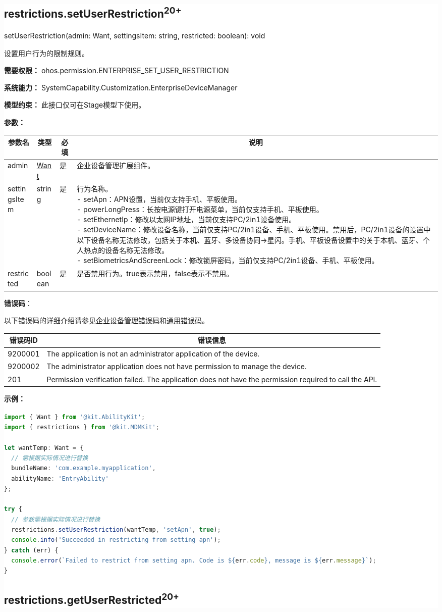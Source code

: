 ## restrictions.setUserRestriction<sup>20+</sup>

setUserRestriction(admin: Want, settingsItem: string, restricted: boolean): void

设置用户行为的限制规则。

**需要权限：** ohos.permission.ENTERPRISE_SET_USER_RESTRICTION

**系统能力：** SystemCapability.Customization.EnterpriseDeviceManager

**模型约束：** 此接口仅可在Stage模型下使用。

**参数：**

| 参数名   | 类型                                                    | 必填 | 说明                                                         |
| -------- | ------------------------------------------------------- | ---- | ------------------------------------------------------------ |
| admin    | [Want](../apis-ability-kit/js-apis-app-ability-want.md) | 是   | 企业设备管理扩展组件。                                   |
| settingsItem  | string                                                  | 是   | 行为名称。<br/>- setApn：APN设置，当前仅支持手机、平板使用。<br/>- powerLongPress：长按电源键打开电源菜单，当前仅支持手机、平板使用。<br/>- setEthernetIp：修改以太网IP地址，当前仅支持PC/2in1设备使用。<br/>- setDeviceName：修改设备名称，当前仅支持PC/2in1设备、手机、平板使用。禁用后，PC/2in1设备的设置中以下设备名称无法修改，包括关于本机、蓝牙、多设备协同->星闪。手机、平板设备设置中的关于本机、蓝牙、个人热点的设备名称无法修改。<br/>- setBiometricsAndScreenLock：修改锁屏密码，当前仅支持PC/2in1设备、手机、平板使用。|
| restricted | boolean                                                 | 是   | 是否禁用行为。true表示禁用，false表示不禁用。                       |

**错误码**：

以下错误码的详细介绍请参见[企业设备管理错误码](errorcode-enterpriseDeviceManager.md)和[通用错误码](../errorcode-universal.md)。

| 错误码ID | 错误信息                                                     |
| -------- | ------------------------------------------------------------ |
| 9200001  | The application is not an administrator application of the device. |
| 9200002  | The administrator application does not have permission to manage the device. |                    |
| 201      | Permission verification failed. The application does not have the permission required to call the API. |

**示例：**

```ts
import { Want } from '@kit.AbilityKit';
import { restrictions } from '@kit.MDMKit';

let wantTemp: Want = {
  // 需根据实际情况进行替换
  bundleName: 'com.example.myapplication',
  abilityName: 'EntryAbility'
};

try {
  // 参数需根据实际情况进行替换
  restrictions.setUserRestriction(wantTemp, 'setApn', true);
  console.info('Succeeded in restricting from setting apn');
} catch (err) {
  console.error(`Failed to restrict from setting apn. Code is ${err.code}, message is ${err.message}`);
}
```
## restrictions.getUserRestricted<sup>20+</sup>
